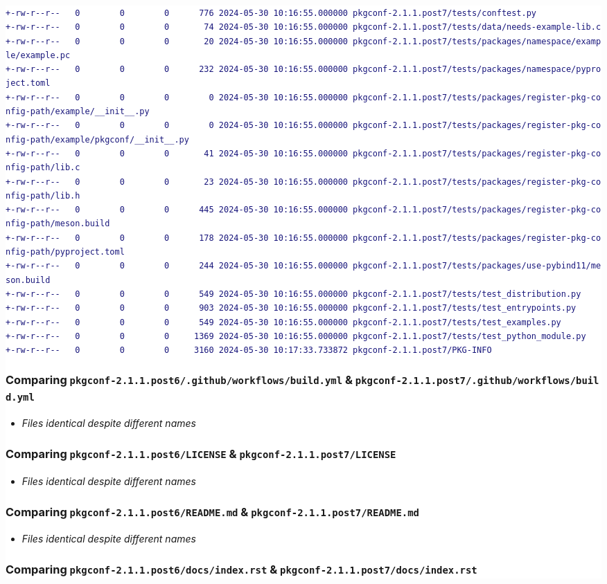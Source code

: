 ```diff
+-rw-r--r--   0        0        0      776 2024-05-30 10:16:55.000000 pkgconf-2.1.1.post7/tests/conftest.py
+-rw-r--r--   0        0        0       74 2024-05-30 10:16:55.000000 pkgconf-2.1.1.post7/tests/data/needs-example-lib.c
+-rw-r--r--   0        0        0       20 2024-05-30 10:16:55.000000 pkgconf-2.1.1.post7/tests/packages/namespace/example/example.pc
+-rw-r--r--   0        0        0      232 2024-05-30 10:16:55.000000 pkgconf-2.1.1.post7/tests/packages/namespace/pyproject.toml
+-rw-r--r--   0        0        0        0 2024-05-30 10:16:55.000000 pkgconf-2.1.1.post7/tests/packages/register-pkg-config-path/example/__init__.py
+-rw-r--r--   0        0        0        0 2024-05-30 10:16:55.000000 pkgconf-2.1.1.post7/tests/packages/register-pkg-config-path/example/pkgconf/__init__.py
+-rw-r--r--   0        0        0       41 2024-05-30 10:16:55.000000 pkgconf-2.1.1.post7/tests/packages/register-pkg-config-path/lib.c
+-rw-r--r--   0        0        0       23 2024-05-30 10:16:55.000000 pkgconf-2.1.1.post7/tests/packages/register-pkg-config-path/lib.h
+-rw-r--r--   0        0        0      445 2024-05-30 10:16:55.000000 pkgconf-2.1.1.post7/tests/packages/register-pkg-config-path/meson.build
+-rw-r--r--   0        0        0      178 2024-05-30 10:16:55.000000 pkgconf-2.1.1.post7/tests/packages/register-pkg-config-path/pyproject.toml
+-rw-r--r--   0        0        0      244 2024-05-30 10:16:55.000000 pkgconf-2.1.1.post7/tests/packages/use-pybind11/meson.build
+-rw-r--r--   0        0        0      549 2024-05-30 10:16:55.000000 pkgconf-2.1.1.post7/tests/test_distribution.py
+-rw-r--r--   0        0        0      903 2024-05-30 10:16:55.000000 pkgconf-2.1.1.post7/tests/test_entrypoints.py
+-rw-r--r--   0        0        0      549 2024-05-30 10:16:55.000000 pkgconf-2.1.1.post7/tests/test_examples.py
+-rw-r--r--   0        0        0     1369 2024-05-30 10:16:55.000000 pkgconf-2.1.1.post7/tests/test_python_module.py
+-rw-r--r--   0        0        0     3160 2024-05-30 10:17:33.733872 pkgconf-2.1.1.post7/PKG-INFO
```

### Comparing `pkgconf-2.1.1.post6/.github/workflows/build.yml` & `pkgconf-2.1.1.post7/.github/workflows/build.yml`

 * *Files identical despite different names*

### Comparing `pkgconf-2.1.1.post6/LICENSE` & `pkgconf-2.1.1.post7/LICENSE`

 * *Files identical despite different names*

### Comparing `pkgconf-2.1.1.post6/README.md` & `pkgconf-2.1.1.post7/README.md`

 * *Files identical despite different names*

### Comparing `pkgconf-2.1.1.post6/docs/index.rst` & `pkgconf-2.1.1.post7/docs/index.rst`
